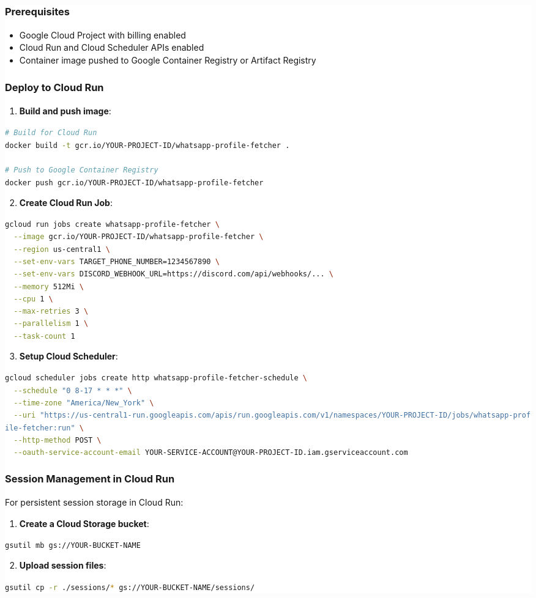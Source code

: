### Prerequisites

- Google Cloud Project with billing enabled
- Cloud Run and Cloud Scheduler APIs enabled
- Container image pushed to Google Container Registry or Artifact Registry

### Deploy to Cloud Run

1. **Build and push image**:
```bash
# Build for Cloud Run
docker build -t gcr.io/YOUR-PROJECT-ID/whatsapp-profile-fetcher .

# Push to Google Container Registry
docker push gcr.io/YOUR-PROJECT-ID/whatsapp-profile-fetcher
```

2. **Create Cloud Run Job**:
```bash
gcloud run jobs create whatsapp-profile-fetcher \
  --image gcr.io/YOUR-PROJECT-ID/whatsapp-profile-fetcher \
  --region us-central1 \
  --set-env-vars TARGET_PHONE_NUMBER=1234567890 \
  --set-env-vars DISCORD_WEBHOOK_URL=https://discord.com/api/webhooks/... \
  --memory 512Mi \
  --cpu 1 \
  --max-retries 3 \
  --parallelism 1 \
  --task-count 1
```

3. **Setup Cloud Scheduler**:
```bash
gcloud scheduler jobs create http whatsapp-profile-fetcher-schedule \
  --schedule "0 8-17 * * *" \
  --time-zone "America/New_York" \
  --uri "https://us-central1-run.googleapis.com/apis/run.googleapis.com/v1/namespaces/YOUR-PROJECT-ID/jobs/whatsapp-profile-fetcher:run" \
  --http-method POST \
  --oauth-service-account-email YOUR-SERVICE-ACCOUNT@YOUR-PROJECT-ID.iam.gserviceaccount.com
```

### Session Management in Cloud Run

For persistent session storage in Cloud Run:

1. **Create a Cloud Storage bucket**:
```bash
gsutil mb gs://YOUR-BUCKET-NAME
```

2. **Upload session files**:
```bash
gsutil cp -r ./sessions/* gs://YOUR-BUCKET-NAME/sessions/
```
